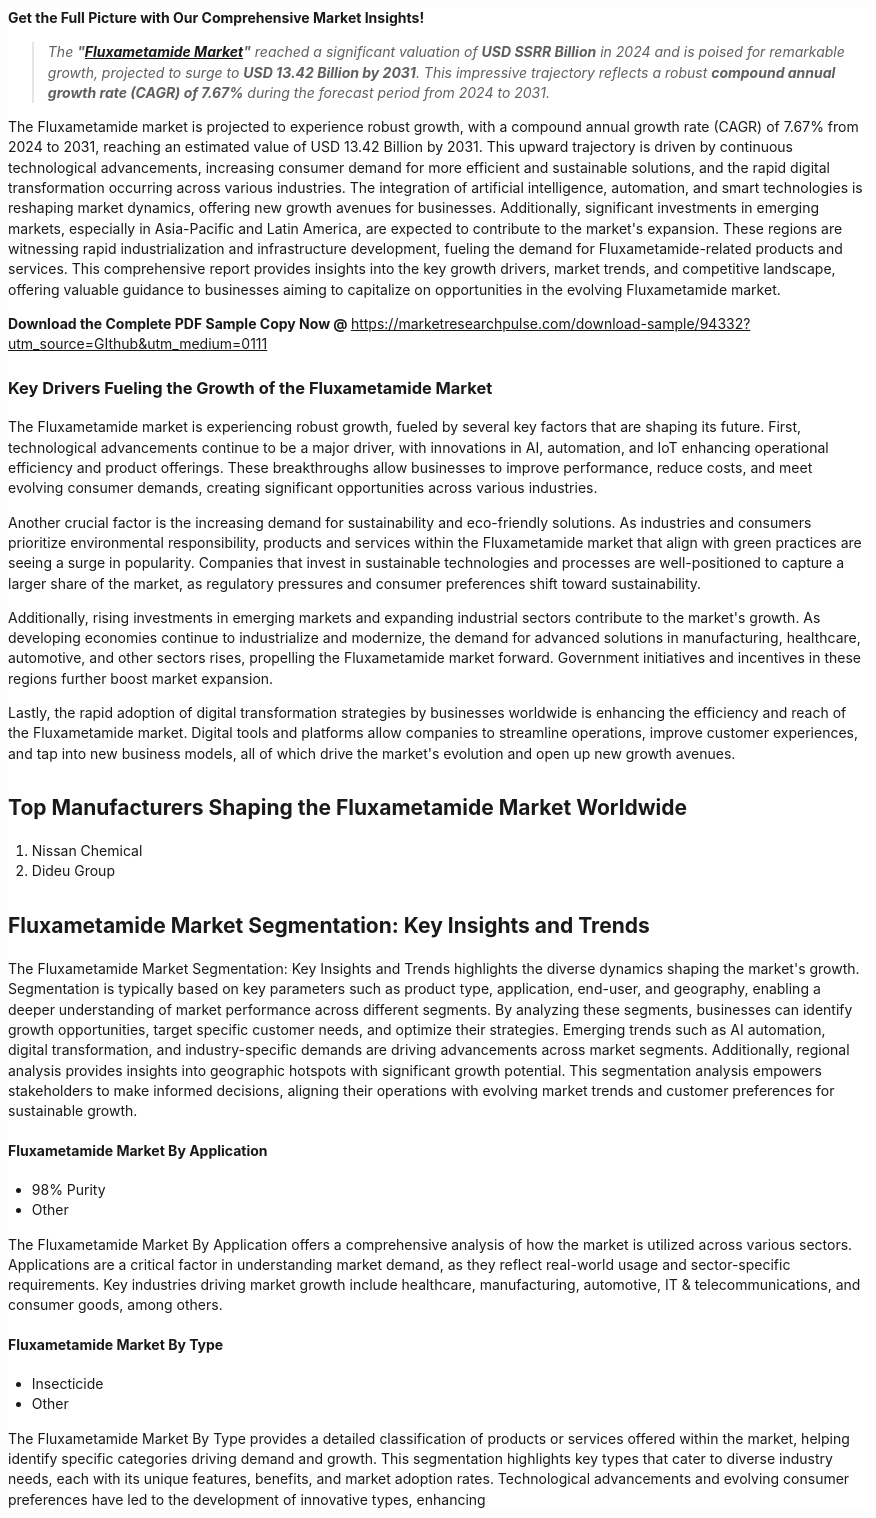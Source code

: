 <p><strong>Get the Full Picture with Our Comprehensive Market Insights!</strong></p><blockquote><p><em>The <strong>"<a href="https://marketresearchpulse.com/download-sample/94332?utm_source=GIthub&amp;utm_medium=0111">Fluxametamide Market</a>"</strong> reached a significant valuation of <strong>USD SSRR Billion</strong> in 2024 and is poised for remarkable growth, projected to surge to <strong>USD 13.42 Billion by 2031</strong>. This impressive trajectory reflects a robust <strong>compound annual growth rate (CAGR) of 7.67%</strong> during the forecast period from 2024 to 2031.</em></p></blockquote><p>The Fluxametamide market is projected to experience robust growth, with a compound annual growth rate (CAGR) of 7.67% from 2024 to 2031, reaching an estimated value of USD 13.42 Billion by 2031. This upward trajectory is driven by continuous technological advancements, increasing consumer demand for more efficient and sustainable solutions, and the rapid digital transformation occurring across various industries. The integration of artificial intelligence, automation, and smart technologies is reshaping market dynamics, offering new growth avenues for businesses. Additionally, significant investments in emerging markets, especially in Asia-Pacific and Latin America, are expected to contribute to the market's expansion. These regions are witnessing rapid industrialization and infrastructure development, fueling the demand for Fluxametamide-related products and services. This comprehensive report provides insights into the key growth drivers, market trends, and competitive landscape, offering valuable guidance to businesses aiming to capitalize on opportunities in the evolving Fluxametamide market.</p><p><strong>Download the Complete PDF Sample Copy Now @ </strong><a href="https://marketresearchpulse.com/download-sample/94332?utm_source=GIthub&amp;utm_medium=0111">https://marketresearchpulse.com/download-sample/94332?utm_source=GIthub&amp;utm_medium=0111</a></p><h3>Key Drivers Fueling the Growth of the Fluxametamide Market</h3><p>The Fluxametamide market is experiencing robust growth, fueled by several key factors that are shaping its future. First, technological advancements continue to be a major driver, with innovations in AI, automation, and IoT enhancing operational efficiency and product offerings. These breakthroughs allow businesses to improve performance, reduce costs, and meet evolving consumer demands, creating significant opportunities across various industries.</p><p>Another crucial factor is the increasing demand for sustainability and eco-friendly solutions. As industries and consumers prioritize environmental responsibility, products and services within the Fluxametamide market that align with green practices are seeing a surge in popularity. Companies that invest in sustainable technologies and processes are well-positioned to capture a larger share of the market, as regulatory pressures and consumer preferences shift toward sustainability.</p><p>Additionally, rising investments in emerging markets and expanding industrial sectors contribute to the market's growth. As developing economies continue to industrialize and modernize, the demand for advanced solutions in manufacturing, healthcare, automotive, and other sectors rises, propelling the Fluxametamide market forward. Government initiatives and incentives in these regions further boost market expansion.</p><p>Lastly, the rapid adoption of digital transformation strategies by businesses worldwide is enhancing the efficiency and reach of the Fluxametamide market. Digital tools and platforms allow companies to streamline operations, improve customer experiences, and tap into new business models, all of which drive the market's evolution and open up new growth avenues.</p><h2>Top Manufacturers Shaping the Fluxametamide Market Worldwide</h2><ol><li>Nissan Chemical</li><li>Dideu Group</li></ol><h2>Fluxametamide Market Segmentation: Key Insights and Trends</h2><p>The Fluxametamide Market Segmentation: Key Insights and Trends highlights the diverse dynamics shaping the market's growth. Segmentation is typically based on key parameters such as product type, application, end-user, and geography, enabling a deeper understanding of market performance across different segments. By analyzing these segments, businesses can identify growth opportunities, target specific customer needs, and optimize their strategies. Emerging trends such as AI automation, digital transformation, and industry-specific demands are driving advancements across market segments. Additionally, regional analysis provides insights into geographic hotspots with significant growth potential. This segmentation analysis empowers stakeholders to make informed decisions, aligning their operations with evolving market trends and customer preferences for sustainable growth.</p><h4>Fluxametamide Market By Application</h4><ul><li>98% Purity<li> Other</li></ul><p>The Fluxametamide Market By Application offers a comprehensive analysis of how the market is utilized across various sectors. Applications are a critical factor in understanding market demand, as they reflect real-world usage and sector-specific requirements. Key industries driving market growth include healthcare, manufacturing, automotive, IT &amp; telecommunications, and consumer goods, among others.</p><h4>Fluxametamide Market&nbsp;<strong>By&nbsp;Type</strong></h4><ul><li>Insecticide<li> Other</li></ul><p>The Fluxametamide Market By Type provides a detailed classification of products or services offered within the market, helping identify specific categories driving demand and growth. This segmentation highlights key types that cater to diverse industry needs, each with its unique features, benefits, and market adoption rates. Technological advancements and evolving consumer preferences have led to the development of innovative types, enhancing
